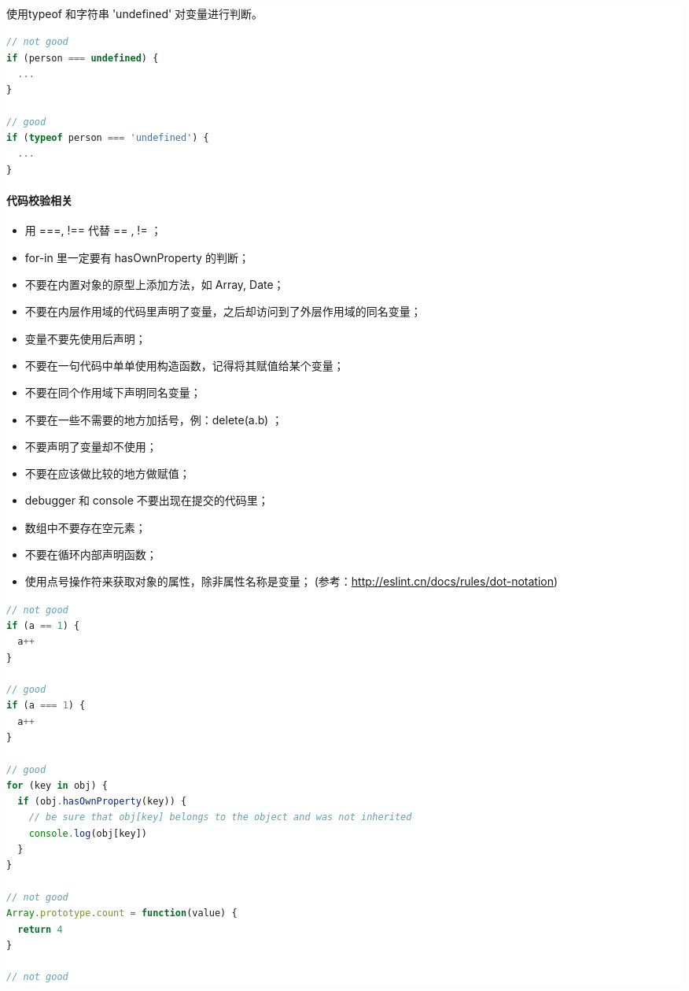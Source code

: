 使用typeof 和字符串 'undefined' 对变量进行判断。

```javascript
// not good
if (person === undefined) {
  ...
}

// good
if (typeof person === 'undefined') {
  ...
}

```

#### 代码校验相关

- 用 ===, !== 代替 == , != ；

- for-in 里一定要有 hasOwnProperty 的判断；

- 不要在内置对象的原型上添加方法，如 Array, Date；

- 不要在内层作用域的代码里声明了变量，之后却访问到了外层作用域的同名变量；

- 变量不要先使用后声明；

- 不要在一句代码中单单使用构造函数，记得将其赋值给某个变量；

- 不要在同个作用域下声明同名变量；

- 不要在一些不需要的地方加括号，例：delete(a.b) ；

- 不要声明了变量却不使用；

- 不要在应该做比较的地方做赋值；

- debugger 和 console 不要出现在提交的代码里；

- 数组中不要存在空元素；

- 不要在循环内部声明函数；

- 使用点号操作符来获取对象的属性，除非属性名称是变量；
(参考：http://eslint.cn/docs/rules/dot-notation)

```javascript
// not good
if (a == 1) {
  a++
}

// good
if (a === 1) {
  a++
}

// good
for (key in obj) {
  if (obj.hasOwnProperty(key)) {
    // be sure that obj[key] belongs to the object and was not inherited
    console.log(obj[key])
  }
}

// not good
Array.prototype.count = function(value) {
  return 4
}

// not good
```

  [1]: http://w3c.github.io/html/semantics.html#the-html-element
  [2]: https://www.w3.org/TR/2011/WD-html5-20110525/semantics.html#the-link-element
  [3]: https://www.w3.org/TR/2011/WD-html5-20110525/semantics.html#the-style-element
  [4]: https://www.w3.org/TR/2011/WD-html5-20110525/scripting-1.html#the-script-element
  [5]: https://www.zhihu.com/question/20298345